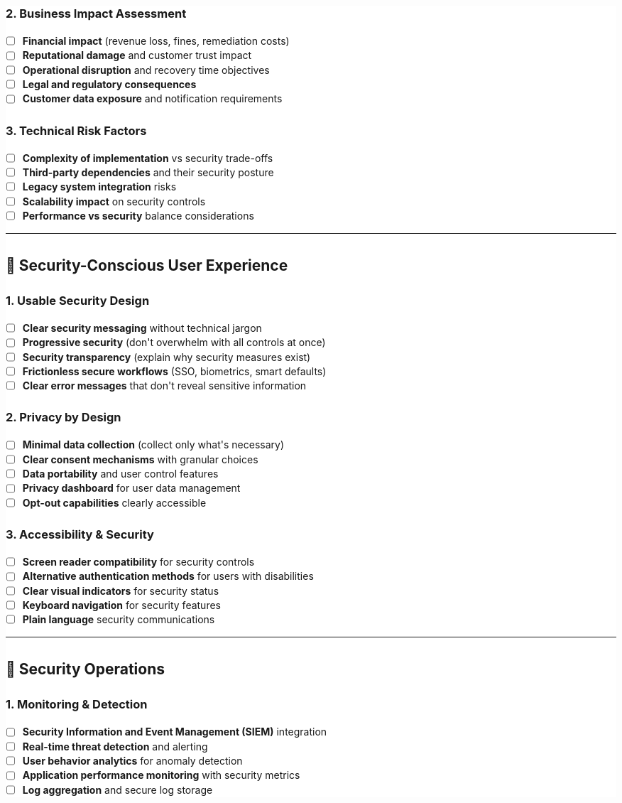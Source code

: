 ### 2. **Business Impact Assessment**
- [ ] **Financial impact** (revenue loss, fines, remediation costs)
- [ ] **Reputational damage** and customer trust impact
- [ ] **Operational disruption** and recovery time objectives
- [ ] **Legal and regulatory consequences**
- [ ] **Customer data exposure** and notification requirements

### 3. **Technical Risk Factors**
- [ ] **Complexity of implementation** vs security trade-offs
- [ ] **Third-party dependencies** and their security posture
- [ ] **Legacy system integration** risks
- [ ] **Scalability impact** on security controls
- [ ] **Performance vs security** balance considerations

---

## 👤 Security-Conscious User Experience

### 1. **Usable Security Design**
- [ ] **Clear security messaging** without technical jargon
- [ ] **Progressive security** (don't overwhelm with all controls at once)
- [ ] **Security transparency** (explain why security measures exist)
- [ ] **Frictionless secure workflows** (SSO, biometrics, smart defaults)
- [ ] **Clear error messages** that don't reveal sensitive information

### 2. **Privacy by Design**
- [ ] **Minimal data collection** (collect only what's necessary)
- [ ] **Clear consent mechanisms** with granular choices
- [ ] **Data portability** and user control features
- [ ] **Privacy dashboard** for user data management
- [ ] **Opt-out capabilities** clearly accessible

### 3. **Accessibility & Security**
- [ ] **Screen reader compatibility** for security controls
- [ ] **Alternative authentication methods** for users with disabilities
- [ ] **Clear visual indicators** for security status
- [ ] **Keyboard navigation** for security features
- [ ] **Plain language** security communications

---

## 🔧 Security Operations

### 1. **Monitoring & Detection**
- [ ] **Security Information and Event Management (SIEM)** integration
- [ ] **Real-time threat detection** and alerting
- [ ] **User behavior analytics** for anomaly detection
- [ ] **Application performance monitoring** with security metrics
- [ ] **Log aggregation** and secure log storage

